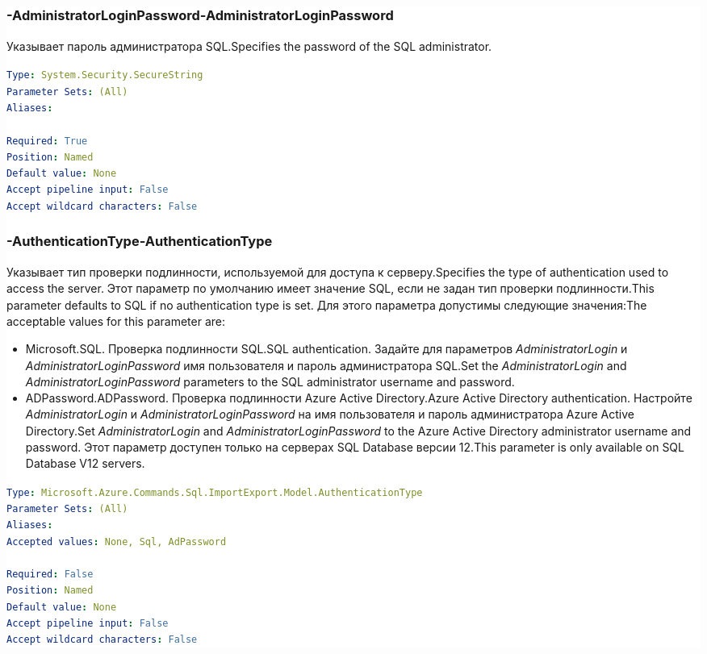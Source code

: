 ### <span data-ttu-id="5f111-114">-AdministratorLoginPassword</span><span class="sxs-lookup"><span data-stu-id="5f111-114">-AdministratorLoginPassword</span></span>
<span data-ttu-id="5f111-115">Указывает пароль администратора SQL.</span><span class="sxs-lookup"><span data-stu-id="5f111-115">Specifies the password of the SQL administrator.</span></span>

```yaml
Type: System.Security.SecureString
Parameter Sets: (All)
Aliases:

Required: True
Position: Named
Default value: None
Accept pipeline input: False
Accept wildcard characters: False
```

### <span data-ttu-id="5f111-116">-AuthenticationType</span><span class="sxs-lookup"><span data-stu-id="5f111-116">-AuthenticationType</span></span>
<span data-ttu-id="5f111-117">Указывает тип проверки подлинности, используемой для доступа к серверу.</span><span class="sxs-lookup"><span data-stu-id="5f111-117">Specifies the type of authentication used to access the server.</span></span>
<span data-ttu-id="5f111-118">Этот параметр по умолчанию имеет значение SQL, если не задан тип проверки подлинности.</span><span class="sxs-lookup"><span data-stu-id="5f111-118">This parameter defaults to SQL if no authentication type is set.</span></span>
<span data-ttu-id="5f111-119">Для этого параметра допустимы следующие значения:</span><span class="sxs-lookup"><span data-stu-id="5f111-119">The acceptable values for this parameter are:</span></span>
- <span data-ttu-id="5f111-120">Microsoft.</span><span class="sxs-lookup"><span data-stu-id="5f111-120">SQL.</span></span>
<span data-ttu-id="5f111-121">Проверка подлинности SQL.</span><span class="sxs-lookup"><span data-stu-id="5f111-121">SQL authentication.</span></span>
<span data-ttu-id="5f111-122">Задайте для параметров *AdministratorLogin* и *AdministratorLoginPassword* имя пользователя и пароль администратора SQL.</span><span class="sxs-lookup"><span data-stu-id="5f111-122">Set the *AdministratorLogin* and *AdministratorLoginPassword* parameters to the SQL administrator username and password.</span></span> 
- <span data-ttu-id="5f111-123">ADPassword.</span><span class="sxs-lookup"><span data-stu-id="5f111-123">ADPassword.</span></span>
<span data-ttu-id="5f111-124">Проверка подлинности Azure Active Directory.</span><span class="sxs-lookup"><span data-stu-id="5f111-124">Azure Active Directory authentication.</span></span>
<span data-ttu-id="5f111-125">Настройте *AdministratorLogin* и *AdministratorLoginPassword* на имя пользователя и пароль администратора Azure Active Directory.</span><span class="sxs-lookup"><span data-stu-id="5f111-125">Set *AdministratorLogin* and *AdministratorLoginPassword* to the Azure Active Directory administrator username and password.</span></span>
<span data-ttu-id="5f111-126">Этот параметр доступен только на серверах SQL Database версии 12.</span><span class="sxs-lookup"><span data-stu-id="5f111-126">This parameter is only available on SQL Database V12 servers.</span></span>

```yaml
Type: Microsoft.Azure.Commands.Sql.ImportExport.Model.AuthenticationType
Parameter Sets: (All)
Aliases:
Accepted values: None, Sql, AdPassword

Required: False
Position: Named
Default value: None
Accept pipeline input: False
Accept wildcard characters: False
```

